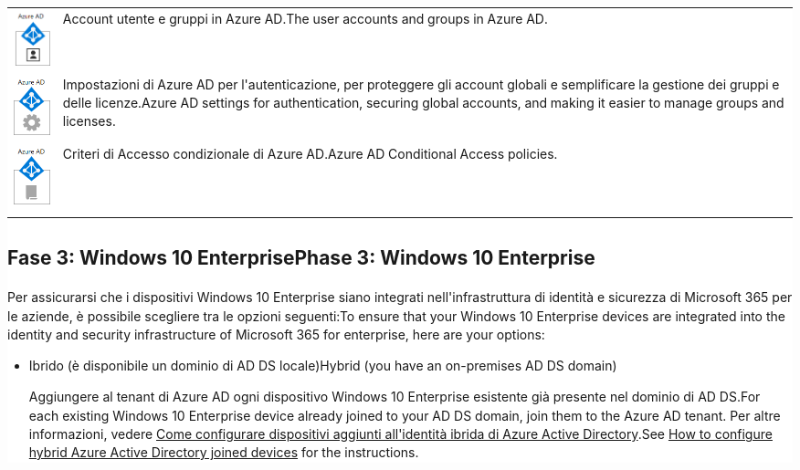 |||
|:------:|:-----|
| ![Account utente e gruppi in Azure AD](../media/deploy-foundation-infrastructure-non-enterprises/identity-aad-accounts-cloud-only.png) | <span data-ttu-id="d77d7-236">Account utente e gruppi in Azure AD.</span><span class="sxs-lookup"><span data-stu-id="d77d7-236">The user accounts and groups in Azure AD.</span></span> |
| ![Impostazioni di Azure AD per l'autenticazione, per proteggere gli account globali e semplificare la gestione dei gruppi e delle licenze](../media/deploy-foundation-infrastructure-non-enterprises/identity-aad-settings.png) | <span data-ttu-id="d77d7-238">Impostazioni di Azure AD per l'autenticazione, per proteggere gli account globali e semplificare la gestione dei gruppi e delle licenze.</span><span class="sxs-lookup"><span data-stu-id="d77d7-238">Azure AD settings for authentication, securing global accounts, and making it easier to manage groups and licenses.</span></span> |
| ![Criteri di Accesso condizionale di Azure AD](../media/deploy-foundation-infrastructure-non-enterprises/identity-aad-caps.png) | <span data-ttu-id="d77d7-240">Criteri di Accesso condizionale di Azure AD.</span><span class="sxs-lookup"><span data-stu-id="d77d7-240">Azure AD Conditional Access policies.</span></span> |
|||

## <a name="phase-3-windows-10-enterprise"></a><span data-ttu-id="d77d7-241">Fase 3: Windows 10 Enterprise</span><span class="sxs-lookup"><span data-stu-id="d77d7-241">Phase 3: Windows 10 Enterprise</span></span>

<span data-ttu-id="d77d7-242">Per assicurarsi che i dispositivi Windows 10 Enterprise siano integrati nell'infrastruttura di identità e sicurezza di Microsoft 365 per le aziende, è possibile scegliere tra le opzioni seguenti:</span><span class="sxs-lookup"><span data-stu-id="d77d7-242">To ensure that your Windows 10 Enterprise devices are integrated into the identity and security infrastructure of Microsoft 365 for enterprise, here are your options:</span></span>

- <span data-ttu-id="d77d7-243">Ibrido (è disponibile un dominio di AD DS locale)</span><span class="sxs-lookup"><span data-stu-id="d77d7-243">Hybrid (you have an on-premises AD DS domain)</span></span>

  <span data-ttu-id="d77d7-244">Aggiungere al tenant di Azure AD ogni dispositivo Windows 10 Enterprise esistente già presente nel dominio di AD DS.</span><span class="sxs-lookup"><span data-stu-id="d77d7-244">For each existing Windows 10 Enterprise device already joined to your AD DS domain, join them to the Azure AD tenant.</span></span> <span data-ttu-id="d77d7-245">Per altre informazioni, vedere [Come configurare dispositivi aggiunti all'identità ibrida di Azure Active Directory](https://go.microsoft.com/fwlink/p/?linkid=872870).</span><span class="sxs-lookup"><span data-stu-id="d77d7-245">See [How to configure hybrid Azure Active Directory joined devices](https://go.microsoft.com/fwlink/p/?linkid=872870) for the instructions.</span></span>
